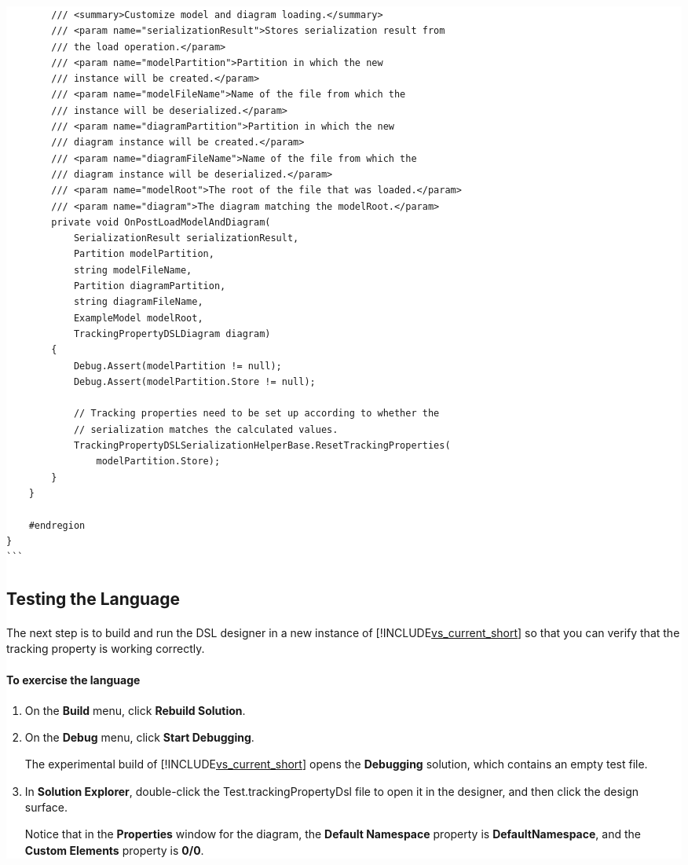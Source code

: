             /// <summary>Customize model and diagram loading.</summary>  
            /// <param name="serializationResult">Stores serialization result from  
            /// the load operation.</param>  
            /// <param name="modelPartition">Partition in which the new  
            /// instance will be created.</param>  
            /// <param name="modelFileName">Name of the file from which the  
            /// instance will be deserialized.</param>  
            /// <param name="diagramPartition">Partition in which the new  
            /// diagram instance will be created.</param>  
            /// <param name="diagramFileName">Name of the file from which the  
            /// diagram instance will be deserialized.</param>  
            /// <param name="modelRoot">The root of the file that was loaded.</param>  
            /// <param name="diagram">The diagram matching the modelRoot.</param>  
            private void OnPostLoadModelAndDiagram(  
                SerializationResult serializationResult,  
                Partition modelPartition,  
                string modelFileName,  
                Partition diagramPartition,  
                string diagramFileName,  
                ExampleModel modelRoot,  
                TrackingPropertyDSLDiagram diagram)  
            {  
                Debug.Assert(modelPartition != null);  
                Debug.Assert(modelPartition.Store != null);  
  
                // Tracking properties need to be set up according to whether the  
                // serialization matches the calculated values.  
                TrackingPropertyDSLSerializationHelperBase.ResetTrackingProperties(  
                    modelPartition.Store);  
            }  
        }  
  
        #endregion  
    }  
    ```  
  
## Testing the Language  
 The next step is to build and run the DSL designer in a new instance of [!INCLUDE[vs_current_short](../codequality/includes/vs_current_short_md.md)] so that you can verify that the tracking property is working correctly.  
  
#### To exercise the language  
  
1.  On the **Build** menu, click **Rebuild Solution**.  
  
2.  On the **Debug** menu, click **Start Debugging**.  
  
     The experimental build of [!INCLUDE[vs_current_short](../codequality/includes/vs_current_short_md.md)] opens the **Debugging** solution, which contains an empty test file.  
  
3.  In **Solution Explorer**, double-click the Test.trackingPropertyDsl file to open it in the designer, and then click the design surface.  
  
     Notice that in the **Properties** window for the diagram, the **Default Namespace** property is **DefaultNamespace**, and the **Custom Elements** property is **0/0**.  
  